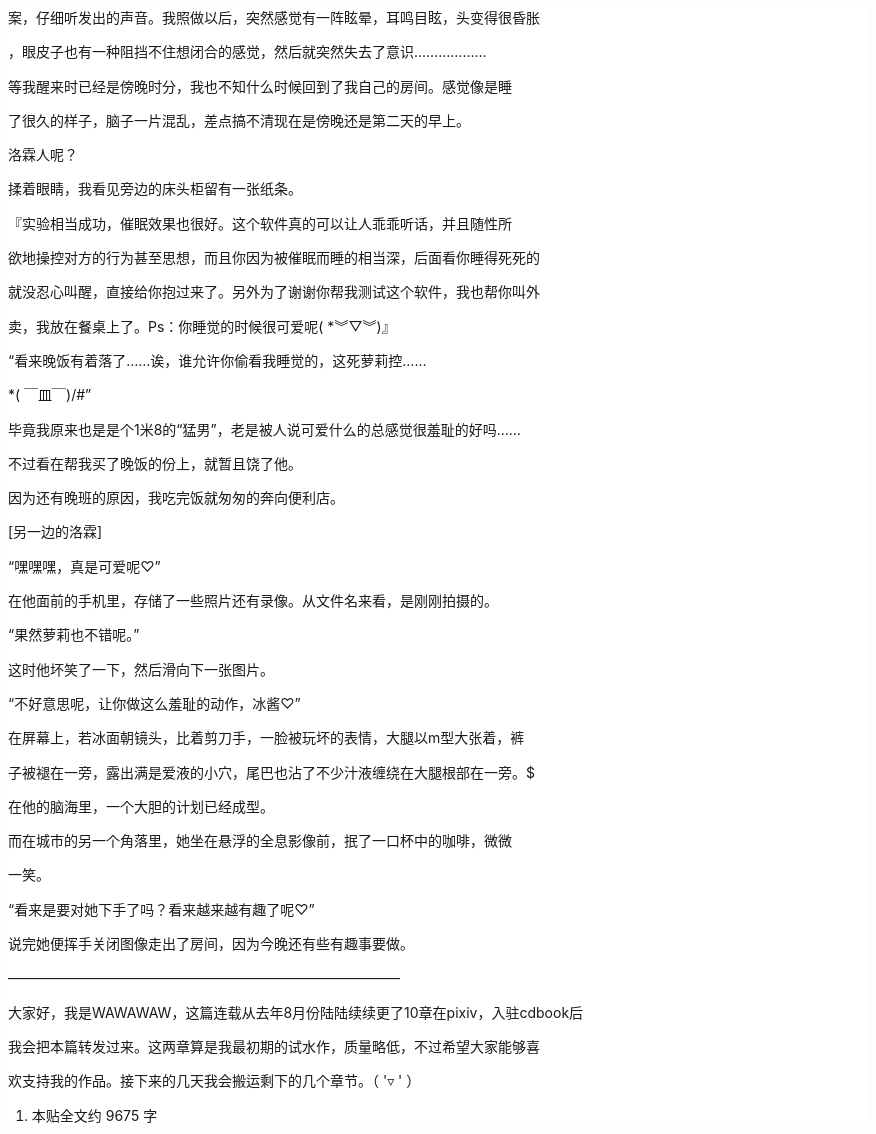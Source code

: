 案，仔细听发出的声音。我照做以后，突然感觉有一阵眩晕，耳鸣目眩，头变得很昏胀

，眼皮子也有一种阻挡不住想闭合的感觉，然后就突然失去了意识………………

等我醒来时已经是傍晚时分，我也不知什么时候回到了我自己的房间。感觉像是睡

了很久的样子，脑子一片混乱，差点搞不清现在是傍晚还是第二天的早上。

洛霖人呢？

揉着眼睛，我看见旁边的床头柜留有一张纸条。

『实验相当成功，催眠效果也很好。这个软件真的可以让人乖乖听话，并且随性所

欲地操控对方的行为甚至思想，而且你因为被催眠而睡的相当深，后面看你睡得死死的

就没忍心叫醒，直接给你抱过来了。另外为了谢谢你帮我测试这个软件，我也帮你叫外

卖，我放在餐桌上了。Ps：你睡觉的时候很可爱呢( *︾▽︾)』

“看来晚饭有着落了……诶，谁允许你偷看我睡觉的，这死萝莉控……

*( ￣皿￣)/#”

毕竟我原来也是是个1米8的“猛男”，老是被人说可爱什么的总感觉很羞耻的好吗……

不过看在帮我买了晚饭的份上，就暂且饶了他。

因为还有晚班的原因，我吃完饭就匆匆的奔向便利店。

[另一边的洛霖]

“嘿嘿嘿，真是可爱呢♡”

在他面前的手机里，存储了一些照片还有录像。从文件名来看，是刚刚拍摄的。

“果然萝莉也不错呢。”

这时他坏笑了一下，然后滑向下一张图片。

“不好意思呢，让你做这么羞耻的动作，冰酱♡”

在屏幕上，若冰面朝镜头，比着剪刀手，一脸被玩坏的表情，大腿以m型大张着，裤

子被褪在一旁，露出满是爱液的小穴，尾巴也沾了不少汁液缠绕在大腿根部在一旁。$

在他的脑海里，一个大胆的计划已经成型。

而在城市的另一个角落里，她坐在悬浮的全息影像前，抿了一口杯中的咖啡，微微

一笑。

“看来是要对她下手了吗？看来越来越有趣了呢♡”

说完她便挥手关闭图像走出了房间，因为今晚还有些有趣事要做。

————————————————————————————

大家好，我是WAWAWAW，这篇连载从去年8月份陆陆续续更了10章在pixiv，入驻cdbook后

我会把本篇转发过来。这两章算是我最初期的试水作，质量略低，不过希望大家能够喜

欢支持我的作品。接下来的几天我会搬运剩下的几个章节。（ '▿ ' ）

1. 本贴全文约 9675 字
